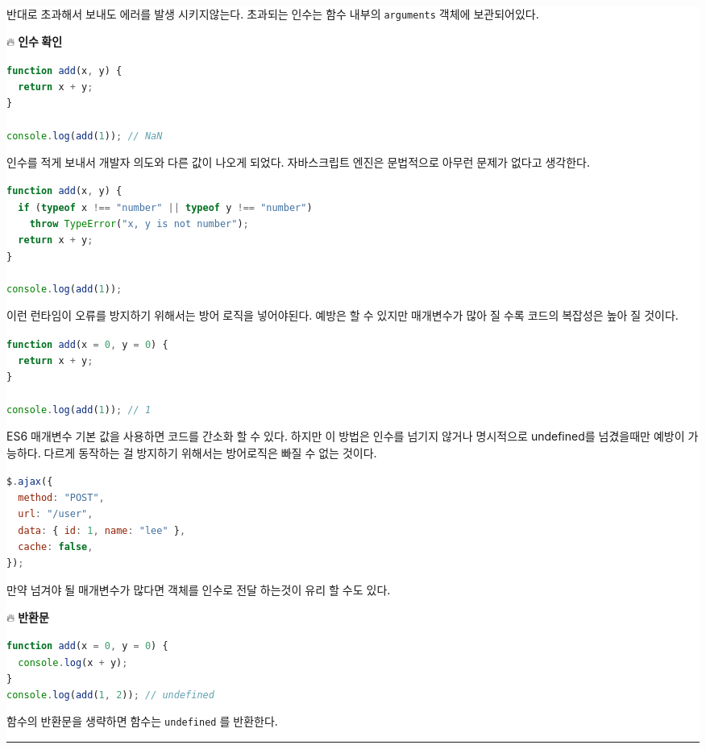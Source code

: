 반대로 초과해서 보내도 에러를 발생 시키지않는다. 초과되는 인수는 함수 내부의 `arguments` 객체에 보관되어있다.

🔥 **인수 확인**

```jsx
function add(x, y) {
  return x + y;
}

console.log(add(1)); // NaN
```

인수를 적게 보내서 개발자 의도와 다른 값이 나오게 되었다. 자바스크립트 엔진은 문법적으로 아무런 문제가 없다고 생각한다.

```jsx
function add(x, y) {
  if (typeof x !== "number" || typeof y !== "number")
    throw TypeError("x, y is not number");
  return x + y;
}

console.log(add(1));
```

이런 런타임이 오류를 방지하기 위해서는 방어 로직을 넣어야된다. 예방은 할 수 있지만 매개변수가 많아 질 수록 코드의 복잡성은 높아 질 것이다.

```jsx
function add(x = 0, y = 0) {
  return x + y;
}

console.log(add(1)); // 1
```

ES6 매개변수 기본 값을 사용하면 코드를 간소화 할 수 있다. 하지만 이 방법은 인수를 넘기지 않거나 명시적으로 undefined를 넘겼을때만 예방이 가능하다. 다르게 동작하는 걸 방지하기 위해서는 방어로직은 빠질 수 없는 것이다.

```jsx
$.ajax({
  method: "POST",
  url: "/user",
  data: { id: 1, name: "lee" },
  cache: false,
});
```

만약 넘겨야 될 매개변수가 많다면 객체를 인수로 전달 하는것이 유리 할 수도 있다.

🔥 **반환문**

```jsx
function add(x = 0, y = 0) {
  console.log(x + y);
}
console.log(add(1, 2)); // undefined
```

함수의 반환문을 생략하면 함수는 `undefined` 를 반환한다.

---
